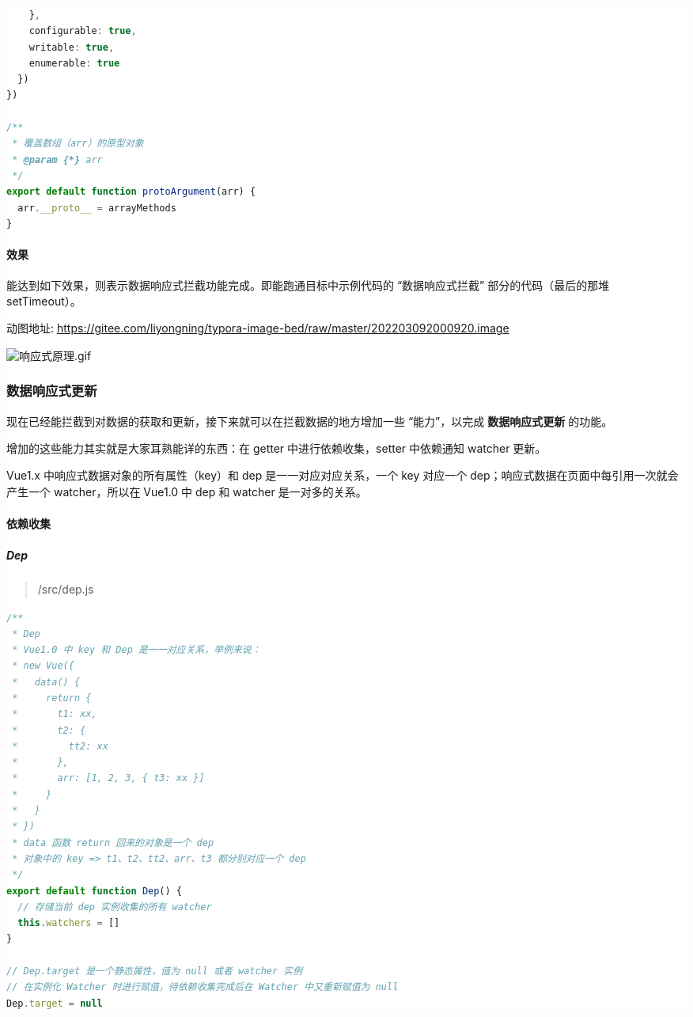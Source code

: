 ```javascript
    },
    configurable: true,
    writable: true,
    enumerable: true
  })
})

/**
 * 覆盖数组（arr）的原型对象
 * @param {*} arr 
 */
export default function protoArgument(arr) {
  arr.__proto__ = arrayMethods
}

```

#### 效果

能达到如下效果，则表示数据响应式拦截功能完成。即能跑通目标中示例代码的 “数据响应式拦截” 部分的代码（最后的那堆 setTimeout）。

动图地址: https://gitee.com/liyongning/typora-image-bed/raw/master/202203092000920.image

![响应式原理.gif](https://gitee.com/liyongning/typora-image-bed/raw/master/202203092000920.image)

### 数据响应式更新

现在已经能拦截到对数据的获取和更新，接下来就可以在拦截数据的地方增加一些 “能力”，以完成 **数据响应式更新** 的功能。

增加的这些能力其实就是大家耳熟能详的东西：在 getter 中进行依赖收集，setter 中依赖通知 watcher 更新。

Vue1.x 中响应式数据对象的所有属性（key）和 dep 是一一对应对应关系，一个 key 对应一个 dep；响应式数据在页面中每引用一次就会产生一个 watcher，所以在 Vue1.0 中 dep 和 watcher 是一对多的关系。

#### 依赖收集

##### Dep

> /src/dep.js

```javascript
/**
 * Dep
 * Vue1.0 中 key 和 Dep 是一一对应关系，举例来说：
 * new Vue({
 *   data() {
 *     return {
 *       t1: xx,
 *       t2: {
 *         tt2: xx
 *       },
 *       arr: [1, 2, 3, { t3: xx }]
 *     }
 *   }
 * })
 * data 函数 return 回来的对象是一个 dep
 * 对象中的 key => t1、t2、tt2、arr、t3 都分别对应一个 dep
 */
export default function Dep() {
  // 存储当前 dep 实例收集的所有 watcher
  this.watchers = []
}

// Dep.target 是一个静态属性，值为 null 或者 watcher 实例
// 在实例化 Watcher 时进行赋值，待依赖收集完成后在 Watcher 中又重新赋值为 null
Dep.target = null
```